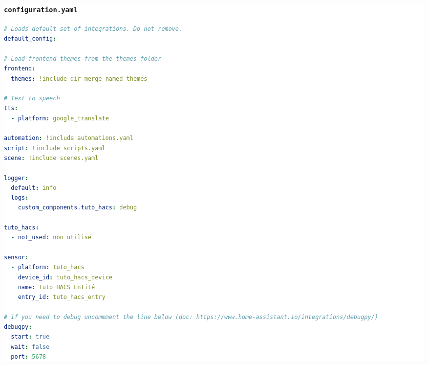 ### `configuration.yaml`

```yaml
# Loads default set of integrations. Do not remove.
default_config:

# Load frontend themes from the themes folder
frontend:
  themes: !include_dir_merge_named themes

# Text to speech
tts:
  - platform: google_translate

automation: !include automations.yaml
script: !include scripts.yaml
scene: !include scenes.yaml

logger:
  default: info
  logs:
    custom_components.tuto_hacs: debug

tuto_hacs:
  - not_used: non utilisé

sensor:
  - platform: tuto_hacs
    device_id: tuto_hacs_device
    name: Tuto HACS Entité
    entry_id: tuto_hacs_entry

# If you need to debug uncommment the line below (doc: https://www.home-assistant.io/integrations/debugpy/)
debugpy:
  start: true
  wait: false
  port: 5678
```
